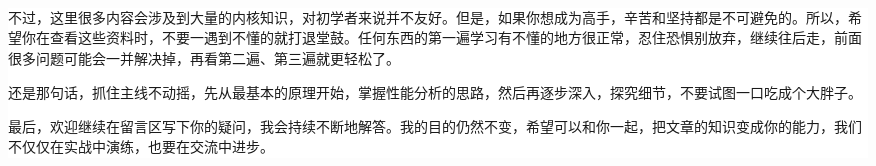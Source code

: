 </li>
</ul><p>不过，这里很多内容会涉及到大量的内核知识，对初学者来说并不友好。但是，如果你想成为高手，辛苦和坚持都是不可避免的。所以，希望你在查看这些资料时，不要一遇到不懂的就打退堂鼓。任何东西的第一遍学习有不懂的地方很正常，忍住恐惧别放弃，继续往后走，前面很多问题可能会一并解决掉，再看第二遍、第三遍就更轻松了。</p><p>还是那句话，抓住主线不动摇，先从最基本的原理开始，掌握性能分析的思路，然后再逐步深入，探究细节，不要试图一口吃成个大胖子。</p><p>最后，欢迎继续在留言区写下你的疑问，我会持续不断地解答。我的目的仍然不变，希望可以和你一起，把文章的知识变成你的能力，我们不仅仅在实战中演练，也要在交流中进步。</p>
